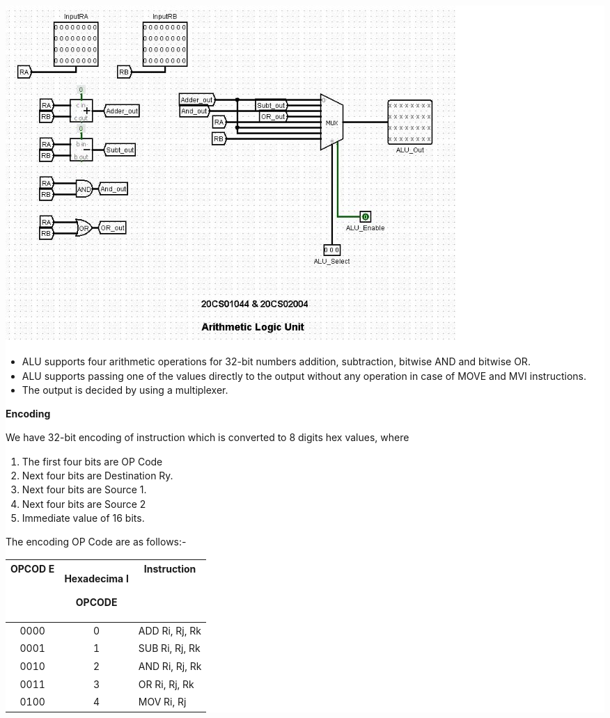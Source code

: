 ![](Aspose.Words.b05b8db3-58fa-4b0f-bfca-c19785043a67.010.jpeg)

- ALU supports four arithmetic operations for 32-bit numbers addition, subtraction, bitwise AND and bitwise OR.
- ALU supports passing one of the values directly to the output without any operation in case of MOVE and MVI instructions.
- The output is decided by using a multiplexer.

**Encoding**

We have 32-bit encoding of instruction which is converted to 8 digits hex values, where

1. The first four bits are OP Code
1. Next four bits are Destination Ry.
1. Next four bits are Source 1.
1. Next four bits are Source 2
1. Immediate value of 16 bits.

The encoding OP Code are as follows:-



|**OPCOD E**|<p>**Hexadecima l**</p><p>**OPCODE**</p>|**Instruction**|
| :-: | :-: | - |
|0000|0|ADD Ri, Rj, Rk|
|0001|1|SUB Ri, Rj, Rk|
|0010|2|AND Ri, Rj, Rk|
|0011|3|OR Ri, Rj, Rk|
|0100|4|MOV Ri, Rj|
